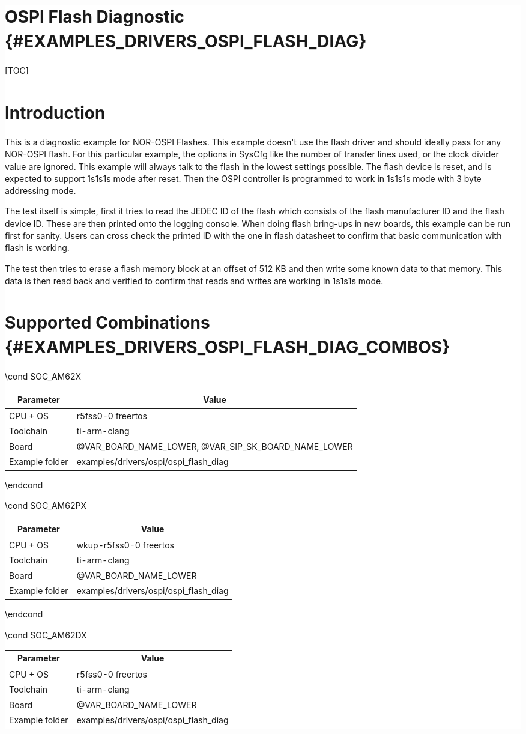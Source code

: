 # OSPI Flash Diagnostic {#EXAMPLES_DRIVERS_OSPI_FLASH_DIAG}

[TOC]

# Introduction

This is a diagnostic example for NOR-OSPI Flashes. This example doesn't use the flash driver and should ideally pass for any NOR-OSPI flash. For this particular example, the options in SysCfg
like the number of transfer lines used, or the clock divider value are ignored. This example will always talk to the flash in the lowest settings possible. The flash device is reset, and is
expected to support 1s1s1s mode after reset. Then the OSPI controller is programmed to work in 1s1s1s mode with 3 byte addressing mode.

The test itself is simple, first it tries to read the JEDEC ID of the flash which consists of the flash manufacturer ID and the flash device ID. These are then printed onto the logging console. When
doing flash bring-ups in new boards, this example can be run first for sanity. Users can cross check the printed ID with the one in flash datasheet to confirm that basic communication with flash is working.

The test then tries to erase a flash memory block at an offset of 512 KB and then write some known data to that memory. This data is then read back and verified to confirm that reads and writes are working
in 1s1s1s mode.

# Supported Combinations {#EXAMPLES_DRIVERS_OSPI_FLASH_DIAG_COMBOS}

\cond SOC_AM62X

 Parameter      | Value
 ---------------|-----------
 CPU + OS       | r5fss0-0 freertos
 Toolchain      | ti-arm-clang
 Board          | @VAR_BOARD_NAME_LOWER, @VAR_SIP_SK_BOARD_NAME_LOWER
 Example folder | examples/drivers/ospi/ospi_flash_diag

\endcond

\cond SOC_AM62PX

 Parameter      | Value
 ---------------|-----------
 CPU + OS       | wkup-r5fss0-0 freertos
 Toolchain      | ti-arm-clang
 Board          | @VAR_BOARD_NAME_LOWER
 Example folder | examples/drivers/ospi/ospi_flash_diag

\endcond

\cond SOC_AM62DX

 Parameter      | Value
 ---------------|-----------
 CPU + OS       | r5fss0-0 freertos
 Toolchain      | ti-arm-clang
 Board          | @VAR_BOARD_NAME_LOWER
 Example folder | examples/drivers/ospi/ospi_flash_diag
